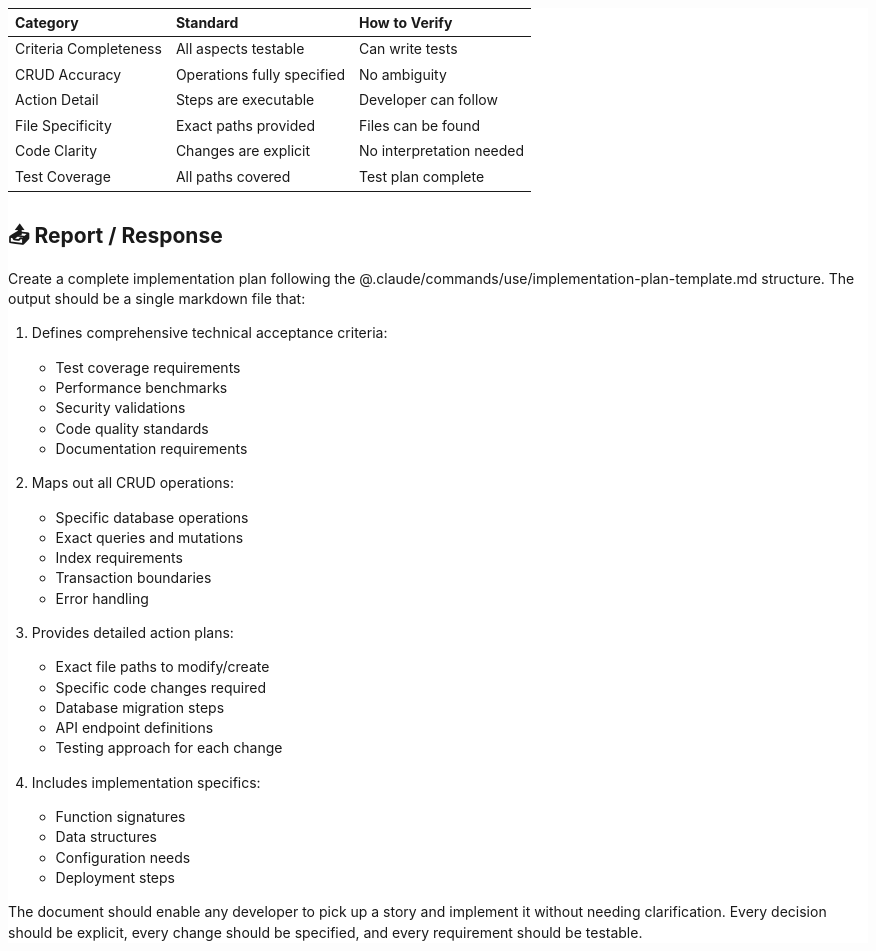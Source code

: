 | Category | Standard | How to Verify |
|:---------|:---------|:--------------|
| Criteria Completeness | All aspects testable | Can write tests |
| CRUD Accuracy | Operations fully specified | No ambiguity |
| Action Detail | Steps are executable | Developer can follow |
| File Specificity | Exact paths provided | Files can be found |
| Code Clarity | Changes are explicit | No interpretation needed |
| Test Coverage | All paths covered | Test plan complete |


## 📤 Report / Response

Create a complete implementation plan following the @.claude/commands/use/implementation-plan-template.md structure. The output should be a single markdown file that:

1. Defines comprehensive technical acceptance criteria:
   - Test coverage requirements
   - Performance benchmarks
   - Security validations
   - Code quality standards
   - Documentation requirements

2. Maps out all CRUD operations:
   - Specific database operations
   - Exact queries and mutations
   - Index requirements
   - Transaction boundaries
   - Error handling

3. Provides detailed action plans:
   - Exact file paths to modify/create
   - Specific code changes required
   - Database migration steps
   - API endpoint definitions
   - Testing approach for each change

4. Includes implementation specifics:
   - Function signatures
   - Data structures
   - Configuration needs
   - Deployment steps

The document should enable any developer to pick up a story and implement it without needing clarification. Every decision should be explicit, every change should be specified, and every requirement should be testable.

